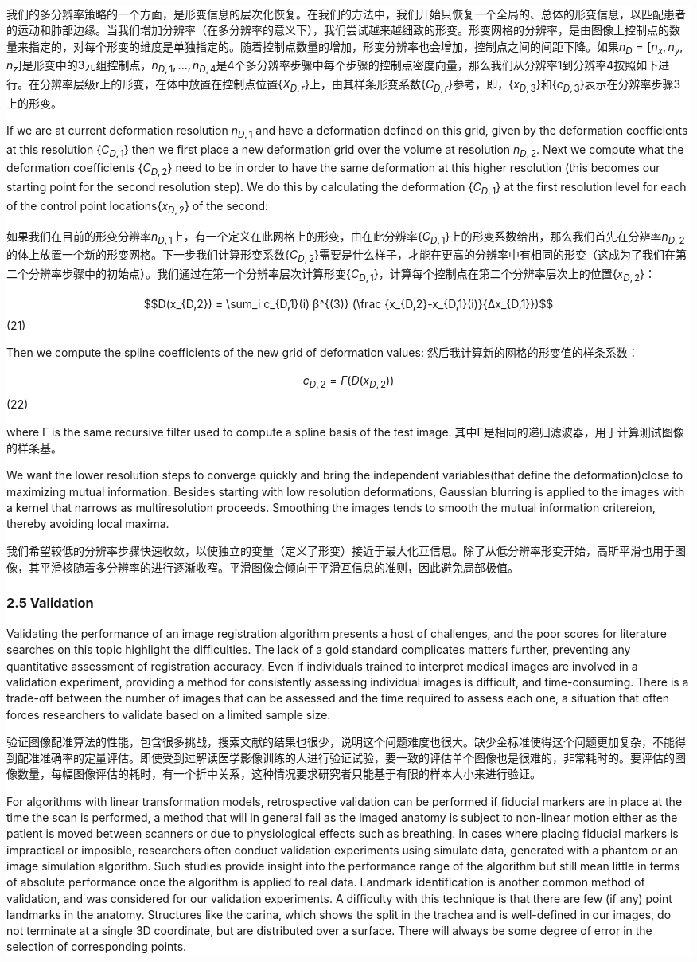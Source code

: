 我们的多分辨率策略的一个方面，是形变信息的层次化恢复。在我们的方法中，我们开始只恢复一个全局的、总体的形变信息，以匹配患者的运动和肺部边缘。当我们增加分辨率（在多分辨率的意义下），我们尝试越来越细致的形变。形变网格的分辨率，是由图像上控制点的数量来指定的，对每个形变的维度是单独指定的。随着控制点数量的增加，形变分辨率也会增加，控制点之间的间距下降。如果$n_D = [n_x, n_y, n_z]$是形变中的3元组控制点，$n_{D,1}, ..., n_{D,4}$是4个多分辨率步骤中每个步骤的控制点密度向量，那么我们从分辨率1到分辨率4按照如下进行。在分辨率层级r上的形变，在体中放置在控制点位置{$X_{D,r}$}上，由其样条形变系数{$C_{D,r}$}参考，即，{$x_{D,3}$}和{$c_{D,3}$}表示在分辨率步骤3上的形变。

If we are at current deformation resolution $n_{D,1}$ and have a deformation defined on this grid, given by the deformation coefficients at this resolution {$C_{D,1}$} then we first place a new deformation grid over the volume at resolution $n_{D,2}$. Next we compute what the deformation coefficients {$C_{D,2}$} need to be in order to have the same deformation at this higher resolution (this becomes our starting point for the second resolution step). We do this by calculating the deformation {$C_{D,1}$} at the first resolution level for each of the control point locations{$x_{D,2}$} of the second:

如果我们在目前的形变分辨率$n_{D,1}$上，有一个定义在此网格上的形变，由在此分辨率{$C_{D,1}$}上的形变系数给出，那么我们首先在分辨率$n_{D,2}$的体上放置一个新的形变网格。下一步我们计算形变系数{$C_{D,2}$}需要是什么样子，才能在更高的分辨率中有相同的形变（这成为了我们在第二个分辨率步骤中的初始点）。我们通过在第一个分辨率层次计算形变{$C_{D,1}$}，计算每个控制点在第二个分辨率层次上的位置{$x_{D,2}$}：

$$D(x_{D,2}) = \sum_i c_{D,1}(i) β^{(3)} (\frac {x_{D,2}-x_{D,1}(i)}{Δx_{D,1}})$$(21)

Then we compute the spline coefficients of the new grid of deformation values: 然后我计算新的网格的形变值的样条系数：

$$c_{D,2} = Γ(D(x_{D,2}))$$(22)

where Γ is the same recursive filter used to compute a spline basis of the test image. 其中Γ是相同的递归滤波器，用于计算测试图像的样条基。

We want the lower resolution steps to converge quickly and bring the independent variables(that define the deformation)close to maximizing mutual information. Besides starting with low resolution deformations, Gaussian blurring is applied to the images with a kernel that narrows as multiresolution proceeds. Smoothing the images tends to smooth the mutual information critereion, thereby avoiding local maxima.

我们希望较低的分辨率步骤快速收敛，以使独立的变量（定义了形变）接近于最大化互信息。除了从低分辨率形变开始，高斯平滑也用于图像，其平滑核随着多分辨率的进行逐渐收窄。平滑图像会倾向于平滑互信息的准则，因此避免局部极值。

### 2.5 Validation

Validating the performance of an image registration algorithm presents a host of challenges, and the poor scores for literature searches on this topic highlight the difficulties. The lack of a gold standard complicates matters further, preventing any quantitative assessment of registration accuracy. Even if individuals trained to interpret medical images are involved in a validation experiment, providing a method for consistently assessing individual images is difficult, and time-consuming. There is a trade-off between the number of images that can be assessed and the time required to assess each one, a situation that often forces researchers to validate based on a limited sample size.

验证图像配准算法的性能，包含很多挑战，搜索文献的结果也很少，说明这个问题难度也很大。缺少金标准使得这个问题更加复杂，不能得到配准准确率的定量评估。即使受到过解读医学影像训练的人进行验证试验，要一致的评估单个图像也是很难的，非常耗时的。要评估的图像数量，每幅图像评估的耗时，有一个折中关系，这种情况要求研究者只能基于有限的样本大小来进行验证。

For algorithms with linear transformation models, retrospective validation can be performed if fiducial markers are in place at the time the scan is performed, a method that will in general fail as the imaged anatomy is subject to non-linear motion either as the patient is moved between scanners or due to physiological effects such as breathing. In cases where placing fiducial markers is impractical or imposible, researchers often conduct validation experiments using simulate data, generated with a phantom or an image simulation algorithm. Such studies provide insight into the performance range of the algorithm but still mean little in terms of absolute performance once the algorithm is applied to real data. Landmark identification is another common method of validation, and was considered for our validation experiments. A difficulty with this technique is that there are few (if any) point landmarks in the anatomy. Structures like the carina, which shows the split in the trachea and is well-defined in our images, do not terminate at a single 3D coordinate, but are distributed over a surface. There will always be some degree of error in the selection of corresponding points.
